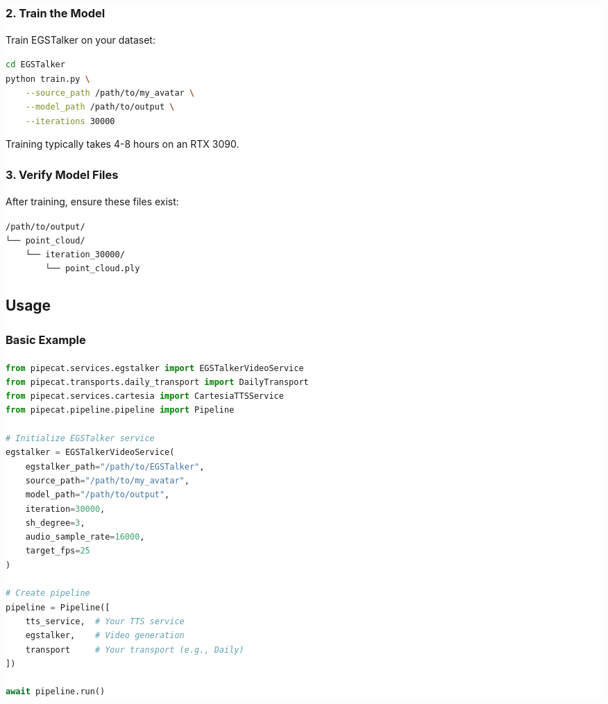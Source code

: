 ### 2. Train the Model

Train EGSTalker on your dataset:
```bash
cd EGSTalker
python train.py \
    --source_path /path/to/my_avatar \
    --model_path /path/to/output \
    --iterations 30000
```

Training typically takes 4-8 hours on an RTX 3090.

### 3. Verify Model Files

After training, ensure these files exist:
```
/path/to/output/
└── point_cloud/
    └── iteration_30000/
        └── point_cloud.ply
```

## Usage

### Basic Example

```python
from pipecat.services.egstalker import EGSTalkerVideoService
from pipecat.transports.daily_transport import DailyTransport
from pipecat.services.cartesia import CartesiaTTSService
from pipecat.pipeline.pipeline import Pipeline

# Initialize EGSTalker service
egstalker = EGSTalkerVideoService(
    egstalker_path="/path/to/EGSTalker",
    source_path="/path/to/my_avatar",
    model_path="/path/to/output",
    iteration=30000,
    sh_degree=3,
    audio_sample_rate=16000,
    target_fps=25
)

# Create pipeline
pipeline = Pipeline([
    tts_service,  # Your TTS service
    egstalker,    # Video generation
    transport     # Your transport (e.g., Daily)
])

await pipeline.run()
```
